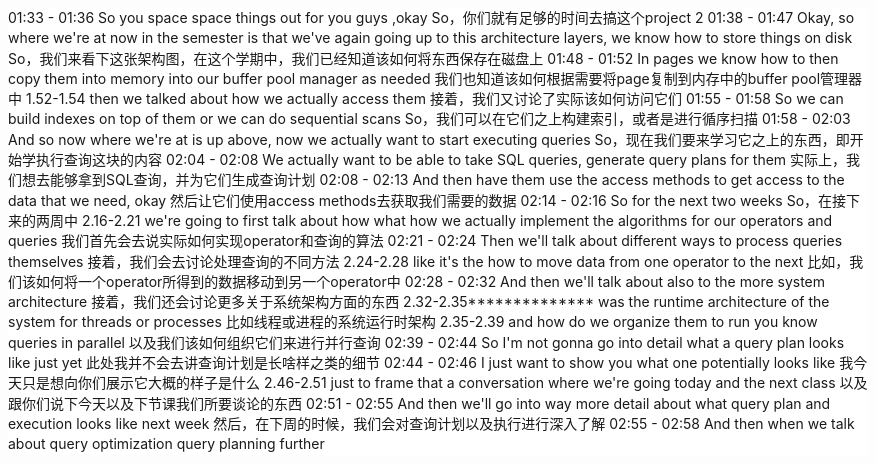 01:33 - 01:36
So you space space things out for you guys ,okay
So，你们就有⾜够的时间去搞这个project 2
01:38 - 01:47
Okay, so where we're at now in the semester is that we've again going up to this
architecture layers, we know how to store things on disk
So，我们来看下这张架构图，在这个学期中，我们已经知道该如何将东⻄保存在磁盘上
01:48 - 01:52
In pages we know how to then copy them into memory into our buffer pool manager as
needed
我们也知道该如何根据需要将page复制到内存中的buffer pool管理器中
1.52-1.54
then we talked about how we actually access them
接着，我们⼜讨论了实际该如何访问它们
01:55 - 01:58
So we can build indexes on top of them or we can do sequential scans
So，我们可以在它们之上构建索引，或者是进⾏循序扫描
01:58 - 02:03
And so now where we're at is up above, now we actually want to start executing queries
So，现在我们要来学习它之上的东⻄，即开始学执⾏查询这块的内容
02:04 - 02:08
We actually want to be able to take SQL queries, generate query plans for them
实际上，我们想去能够拿到SQL查询，并为它们⽣成查询计划
02:08 - 02:13
And then have them use the access methods to get access to the data that we need,
okay
然后让它们使⽤access methods去获取我们需要的数据
02:14 - 02:16
So for the next two weeks
So，在接下来的两周中
2.16-2.21
we're going to first talk about how what how we actually implement the algorithms for
our operators and queries
我们⾸先会去说实际如何实现operator和查询的算法
02:21 - 02:24
Then we'll talk about different ways to process queries themselves
接着，我们会去讨论处理查询的不同⽅法
2.24-2.28
like it's the how to move data from one operator to the next
⽐如，我们该如何将⼀个operator所得到的数据移动到另⼀个operator中
02:28 - 02:32
And then we'll talk about also to the more system architecture
接着，我们还会讨论更多关于系统架构⽅⾯的东⻄
2.32-2.35**************
was the runtime architecture of the system for threads or processes
⽐如线程或进程的系统运行时架构
2.35-2.39
and how do we organize them to run you know queries in parallel
以及我们该如何组织它们来进⾏并⾏查询
02:39 - 02:44
So I'm not gonna go into detail what a query plan looks like just yet
此处我并不会去讲查询计划是⻓啥样之类的细节
02:44 - 02:46
I just want to show you what one potentially looks like
我今天只是想向你们展示它⼤概的样⼦是什么
2.46-2.51
just to frame that a conversation where we're going today and the next class
以及跟你们说下今天以及下节课我们所要谈论的东⻄
02:51 - 02:55
And then we'll go into way more detail about what query plan and execution looks like
next week
然后，在下周的时候，我们会对查询计划以及执⾏进⾏深⼊了解
02:55 - 02:58
And then when we talk about query optimization query planning further